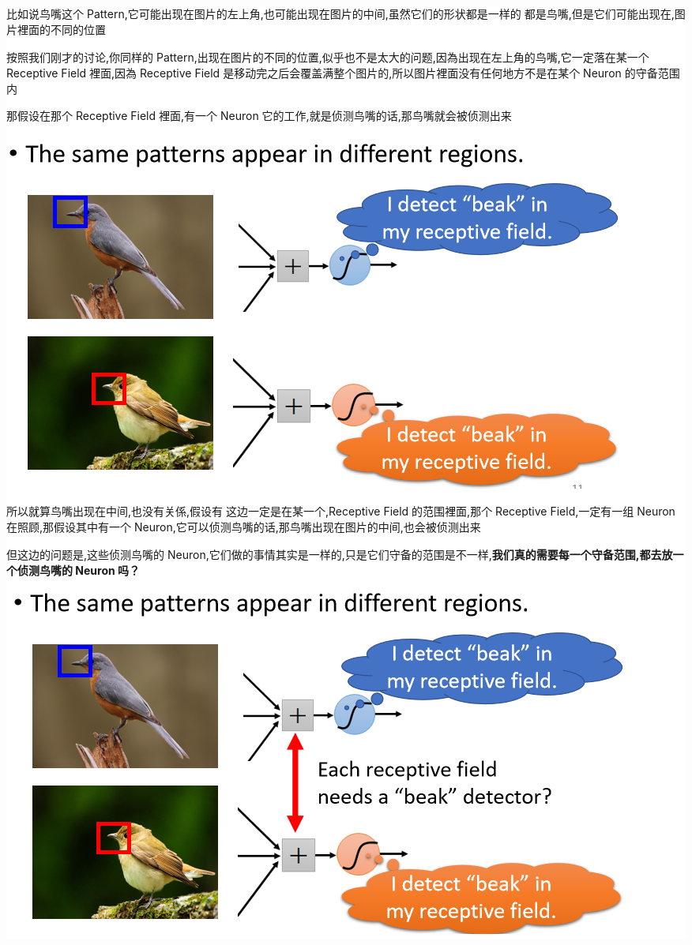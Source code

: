 
比如说鸟嘴这个 Pattern,它可能出现在图片的左上角,也可能出现在图片的中间,虽然它们的形状都是一样的 都是鸟嘴,但是它们可能出现在,图片裡面的不同的位置

按照我们刚才的讨论,你同样的 Pattern,出现在图片的不同的位置,似乎也不是太大的问题,因為出现在左上角的鸟嘴,它一定落在某一个 Receptive Field 裡面,因為 Receptive Field 是移动完之后会覆盖满整个图片的,所以图片裡面没有任何地方不是在某个 Neuron 的守备范围内

那假设在那个 Receptive Field 裡面,有一个 Neuron 它的工作,就是侦测鸟嘴的话,那鸟嘴就会被侦测出来

![](./images/image-20210329182937549.png)

所以就算鸟嘴出现在中间,也没有关係,假设有 这边一定是在某一个,Receptive Field 的范围裡面,那个 Receptive Field,一定有一组 Neuron 在照顾,那假设其中有一个 Neuron,它可以侦测鸟嘴的话,那鸟嘴出现在图片的中间,也会被侦测出来

但这边的问题是,这些侦测鸟嘴的 Neuron,它们做的事情其实是一样的,只是它们守备的范围是不一样,**我们真的需要每一个守备范围,都去放一个侦测鸟嘴的 Neuron 吗？**

![](./images/image-20210329183008609.png)
